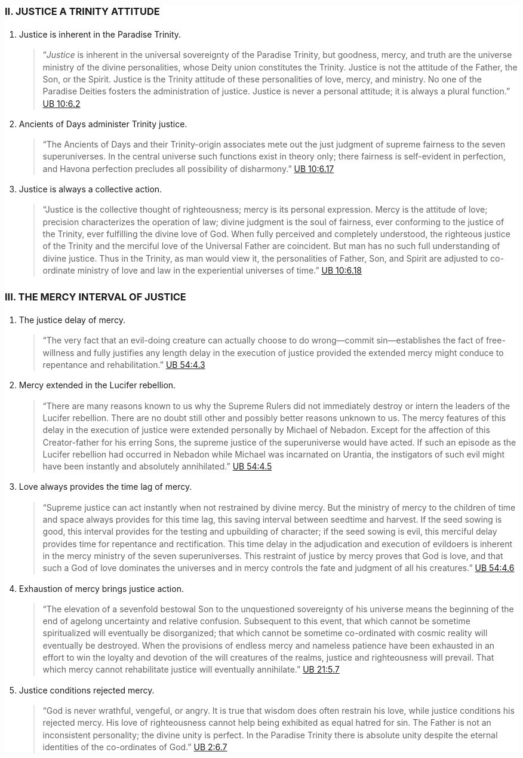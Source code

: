 ### II. JUSTICE A TRINITY ATTITUDE

1. Justice is inherent in the Paradise Trinity.
	> “_Justice_ is inherent in the universal sovereignty of the Paradise Trinity, but goodness, mercy, and truth are the universe ministry of the divine personalities, whose Deity union constitutes the Trinity. Justice is not the attitude of the Father, the Son, or the Spirit. Justice is the Trinity attitude of these personalities of love, mercy, and ministry. No one of the Paradise Deities fosters the administration of justice. Justice is never a personal attitude; it is always a plural function.” [UB 10:6.2](/en/The_Urantia_Book/10#p6_2)
2. Ancients of Days administer Trinity justice.
	> “The Ancients of Days and their Trinity-origin associates mete out the just judgment of supreme fairness to the seven superuniverses. In the central universe such functions exist in theory only; there fairness is self-evident in perfection, and Havona perfection precludes all possibility of disharmony.” [UB 10:6.17](/en/The_Urantia_Book/10#p6_17)
3. Justice is always a collective action.
	> “Justice is the collective thought of righteousness; mercy is its personal expression. Mercy is the attitude of love; precision characterizes the operation of law; divine judgment is the soul of fairness, ever conforming to the justice of the Trinity, ever fulfilling the divine love of God. When fully perceived and completely understood, the righteous justice of the Trinity and the merciful love of the Universal Father are coincident. But man has no such full understanding of divine justice. Thus in the Trinity, as man would view it, the personalities of Father, Son, and Spirit are adjusted to co-ordinate ministry of love and law in the experiential universes of time.” [UB 10:6.18](/en/The_Urantia_Book/10#p6_18)

### III. THE MERCY INTERVAL OF JUSTICE

1. The justice delay of mercy.
	> “The very fact that an evil-doing creature can actually choose to do wrong—commit sin—establishes the fact of free-willness and fully justifies any length delay in the execution of justice provided the extended mercy might conduce to repentance and rehabilitation.” [UB 54:4.3](/en/The_Urantia_Book/54#p4_3)
2. Mercy extended in the Lucifer rebellion.
	> “There are many reasons known to us why the Supreme Rulers did not immediately destroy or intern the leaders of the Lucifer rebellion. There are no doubt still other and possibly better reasons unknown to us. The mercy features of this delay in the execution of justice were extended personally by Michael of Nebadon. Except for the affection of this Creator-father for his erring Sons, the supreme justice of the superuniverse would have acted. If such an episode as the Lucifer rebellion had occurred in Nebadon while Michael was incarnated on Urantia, the instigators of such evil might have been instantly and absolutely annihilated.” [UB 54:4.5](/en/The_Urantia_Book/54#p4_5)
3. Love always provides the time lag of mercy.
	> “Supreme justice can act instantly when not restrained by divine mercy. But the ministry of mercy to the children of time and space always provides for this time lag, this saving interval between seedtime and harvest. If the seed sowing is good, this interval provides for the testing and upbuilding of character; if the seed sowing is evil, this merciful delay provides time for repentance and rectification. This time delay in the adjudication and execution of evildoers is inherent in the mercy ministry of the seven superuniverses. This restraint of justice by mercy proves that God is love, and that such a God of love dominates the universes and in mercy controls the fate and judgment of all his creatures.” [UB 54:4.6](/en/The_Urantia_Book/54#p4_5)
4. Exhaustion of mercy brings justice action.
	> “The elevation of a sevenfold bestowal Son to the unquestioned sovereignty of his universe means the beginning of the end of agelong uncertainty and relative confusion. Subsequent to this event, that which cannot be sometime spiritualized will eventually be disorganized; that which cannot be sometime co-ordinated with cosmic reality will eventually be destroyed. When the provisions of endless mercy and nameless patience have been exhausted in an effort to win the loyalty and devotion of the will creatures of the realms, justice and righteousness will prevail. That which mercy cannot rehabilitate justice will eventually annihilate.” [UB 21:5.7](/en/The_Urantia_Book/21#p5_7)
5. Justice conditions rejected mercy.
	> “God is never wrathful, vengeful, or angry. It is true that wisdom does often restrain his love, while justice conditions his rejected mercy. His love of righteousness cannot help being exhibited as equal hatred for sin. The Father is not an inconsistent personality; the divine unity is perfect. In the Paradise Trinity there is absolute unity despite the eternal identities of the co-ordinates of God.” [UB 2:6.7](/en/The_Urantia_Book/2#p6_7)
